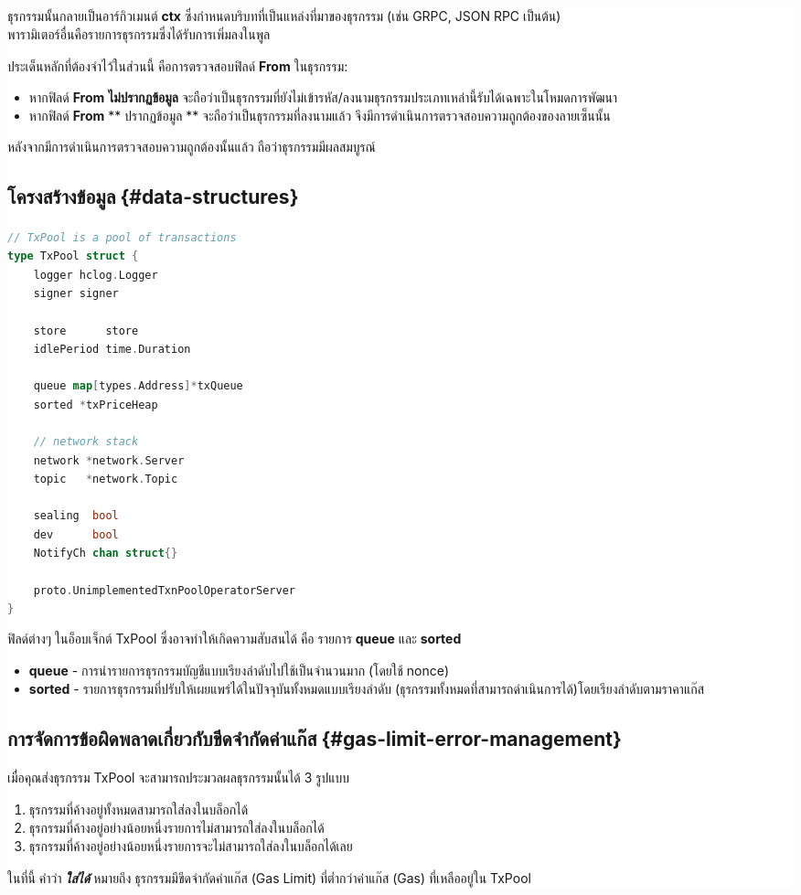 
ธุรกรรมนั้นกลายเป็นอาร์กิวเมนต์ **ctx** ซึ่งกำหนดบริบทที่เป็นแหล่งที่มาของธุรกรรม (เช่น GRPC, JSON RPC เป็นต้น) <br />พารามิเตอร์อื่นคือรายการธุรกรรมซึ่งได้รับการเพิ่มลงในพูล

ประเด็นหลักที่ต้องจำไว้ในส่วนนี้ คือการตรวจสอบฟิลด์ **From** ในธุรกรรม:
* หากฟิลด์ **From** **ไม่ปรากฏข้อมูล** จะถือว่าเป็นธุรกรรมที่ยังไม่เข้ารหัส/ลงนามธุรกรรมประเภทเหล่านี้รับได้เฉพาะในโหมดการพัฒนา
* หากฟิลด์ **From** ** ปรากฏข้อมูล ** จะถือว่าเป็นธุรกรรมที่ลงนามแล้ว จึงมีการดำเนินการตรวจสอบความถูกต้องของลายเซ็นนั้น

หลังจากมีการดำเนินการตรวจสอบความถูกต้องนั้นแล้ว ถือว่าธุรกรรมมีผลสมบูรณ์

## โครงสร้างข้อมูล {#data-structures}

````go title="txpool/txpool.go"
// TxPool is a pool of transactions
type TxPool struct {
	logger hclog.Logger
	signer signer

	store      store
	idlePeriod time.Duration

	queue map[types.Address]*txQueue
	sorted *txPriceHeap

	// network stack
	network *network.Server
	topic   *network.Topic

	sealing  bool
	dev      bool
	NotifyCh chan struct{}

	proto.UnimplementedTxnPoolOperatorServer
}
````

ฟิลด์ต่างๆ ในอ็อบเจ็กต์ TxPool ซึ่งอาจทำให้เกิดความสับสนได้ คือ รายการ **queue** และ **sorted**
* **queue** - การนำรายการธุรกรรมบัญชีแบบเรียงลำดับไปใช้เป็นจำนวนมาก (โดยใช้ nonce)
* **sorted** - รายการธุรกรรมที่ปรับให้เผยแพร่ได้ในปัจจุบันทั้งหมดแบบเรียงลำดับ (ธุรกรรมทั้งหมดที่สามารถดำเนินการได้)โดยเรียงลำดับตามราคาแก๊ส

## การจัดการข้อผิดพลาดเกี่ยวกับขีดจำกัดค่าแก๊ส {#gas-limit-error-management}

เมื่อคุณส่งธุรกรรม TxPool จะสามารถประมวลผลธุรกรรมนั้นได้ 3 รูปแบบ

1. ธุรกรรมที่ค้างอยู่ทั้งหมดสามารถใส่ลงในบล็อกได้
2. ธุรกรรมที่ค้างอยู่อย่างน้อยหนึ่งรายการไม่สามารถใส่ลงในบล็อกได้
3. ธุรกรรมที่ค้างอยู่อย่างน้อยหนึ่งรายการจะไม่สามารถใส่ลงในบล็อกได้เลย

ในที่นี้ คำว่า **_ใส่ได้_** หมายถึง ธุรกรรมมีขีดจำกัดค่าแก๊ส (Gas Limit) ที่ต่ำกว่าค่าแก๊ส (Gas) ที่เหลืออยู่ใน TxPool
